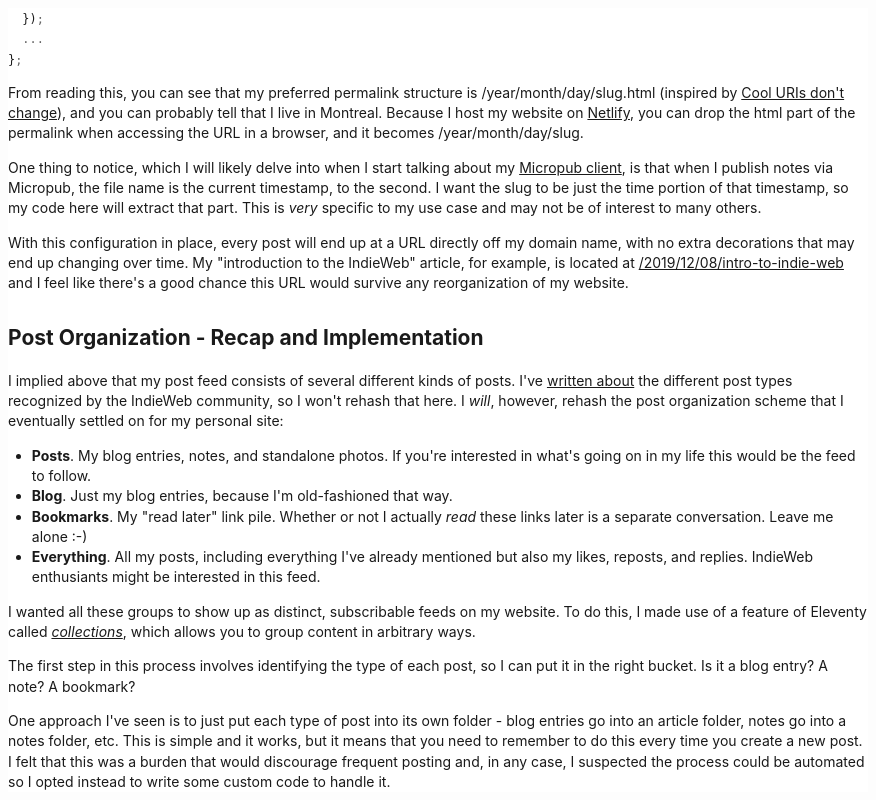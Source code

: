 ``` javascript
  });
  ...
};
```

From reading this, you can see that my preferred permalink structure is
/year/month/day/slug.html (inspired by [Cool URIs don't change][13]), and
you can probably tell that I live in Montreal.  Because I host my website on
[Netlify][14], you can drop the html part of the permalink when accessing
the URL in a browser, and it becomes /year/month/day/slug.

One thing to notice, which I will likely delve into when I start talking
about my [Micropub client][23], is that when I publish notes via Micropub,
the file name is the current timestamp, to the second.  I want the slug to
be just the time portion of that timestamp, so my code here will extract
that part.  This is *very* specific to my use case and may not be of
interest to many others.

With this configuration in place, every post will end up at a URL directly
off my domain name, with no extra decorations that may end up changing over
time.  My "introduction to the IndieWeb" article, for example, is located at
[/2019/12/08/intro-to-indie-web][22] and I feel like there's a good chance
this URL would survive any reorganization of my website.

## Post Organization - Recap and Implementation

I implied above that my post feed consists of several different kinds of
posts.  I've [written about][15] the different post types recognized by the
IndieWeb community, so I won't rehash that here.  I *will*, however, rehash
the post organization scheme that I eventually settled on for my personal
site:

* **Posts**. My blog entries, notes, and standalone photos.  If you're
  interested in what's going on in my life this would be the feed to follow.
* **Blog**. Just my blog entries, because I'm old-fashioned that way.
* **Bookmarks**.  My "read later" link pile.  Whether or not I actually *read*
  these links later is a separate conversation.  Leave me alone :-)
* **Everything**.  All my posts, including everything I've already mentioned but
  also my likes, reposts, and replies.  IndieWeb enthusiants might be
  interested in this feed.

I wanted all these groups to show up as distinct, subscribable feeds on my
website.  To do this, I made use of a feature of Eleventy called
*[collections][16]*, which allows you to group content in arbitrary ways.

The first step in this process involves identifying the type of each post,
so I can put it in the right bucket.  Is it a blog entry?  A note?  A
bookmark?

One approach I've seen is to just put each type of post into its own
folder - blog entries go into an article folder, notes go into a notes
folder, etc.  This is simple and it works, but it means that you need to
remember to do this every time you create a new post.  I felt that this was
a burden that would discourage frequent posting and, in any case, I
suspected the process could be automated so I opted instead to write some
custom code to handle it.


[1]: /2022/03/06/pelican-to-eleventy
[2]: https://www.11ty.dev/
[3]: https://indieweb.org/
[4]: https://www.11ty.dev/docs/
[5]: https://indieweb.org/article
[6]: https://jekyllrb.com/
[7]: https://indieweb.org/note
[8]: https://indieweb.org/bookmark
[9]: https://indieweb.org/like
[10]: https://indieweb.org/repost
[11]: https://www.11ty.dev/docs/data-template-dir/
[12]: https://www.11ty.dev/docs/filters/
[13]: https://www.w3.org/Provider/Style/URI
[14]: https://www.netlify.com/
[15]: /2020/01/05/website-castle
[16]: https://www.11ty.dev/docs/collections/
[17]: https://indieweb.org/post-type-discovery
[18]: https://indieweb.org/microformats
[19]: https://github.com/kylewm/mf2util
[20]: https://www.11ty.dev/docs/data-computed/
[21]: https://indieweb.org/Webmention
[22]: /2019/12/08/intro-to-indie-web
[23]: https://github.com/drivet/micropub-git-server